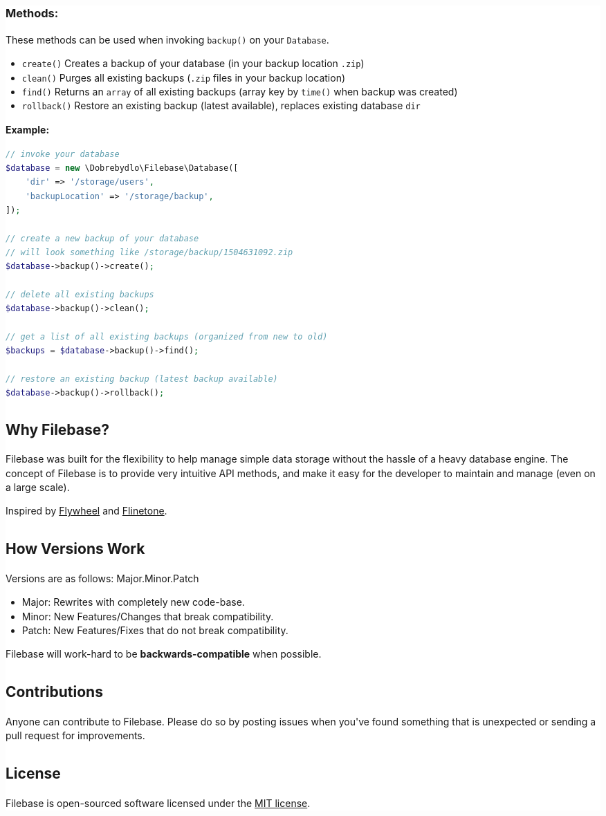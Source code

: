 ### Methods:
These methods can be used when invoking `backup()` on your `Database`.

- `create()` Creates a backup of your database (in your backup location `.zip`)
- `clean()` Purges all existing backups (`.zip` files in your backup location)
- `find()` Returns an `array` of all existing backups (array key by `time()` when backup was created)
- `rollback()` Restore an existing backup (latest available), replaces existing database `dir`

**Example:**

```php
// invoke your database
$database = new \Dobrebydlo\Filebase\Database([
    'dir' => '/storage/users',
    'backupLocation' => '/storage/backup',
]);

// create a new backup of your database
// will look something like /storage/backup/1504631092.zip
$database->backup()->create();

// delete all existing backups
$database->backup()->clean();

// get a list of all existing backups (organized from new to old)
$backups = $database->backup()->find();

// restore an existing backup (latest backup available)
$database->backup()->rollback();

```


## Why Filebase?

Filebase was built for the flexibility to help manage simple data storage without the hassle of a heavy database engine. The concept of Filebase is to provide very intuitive API methods, and make it easy for the developer to maintain and manage (even on a large scale).

Inspired by [Flywheel](https://github.com/jamesmoss/flywheel) and [Flinetone](https://github.com/fire015/flintstone).


## How Versions Work

Versions are as follows: Major.Minor.Patch

* Major: Rewrites with completely new code-base.
* Minor: New Features/Changes that break compatibility.
* Patch: New Features/Fixes that do not break compatibility.

Filebase will work-hard to be **backwards-compatible** when possible.


## Contributions

Anyone can contribute to Filebase. Please do so by posting issues when you've found something that is unexpected or sending a pull request for improvements.


## License

Filebase is open-sourced software licensed under the [MIT license](https://opensource.org/licenses/MIT).
